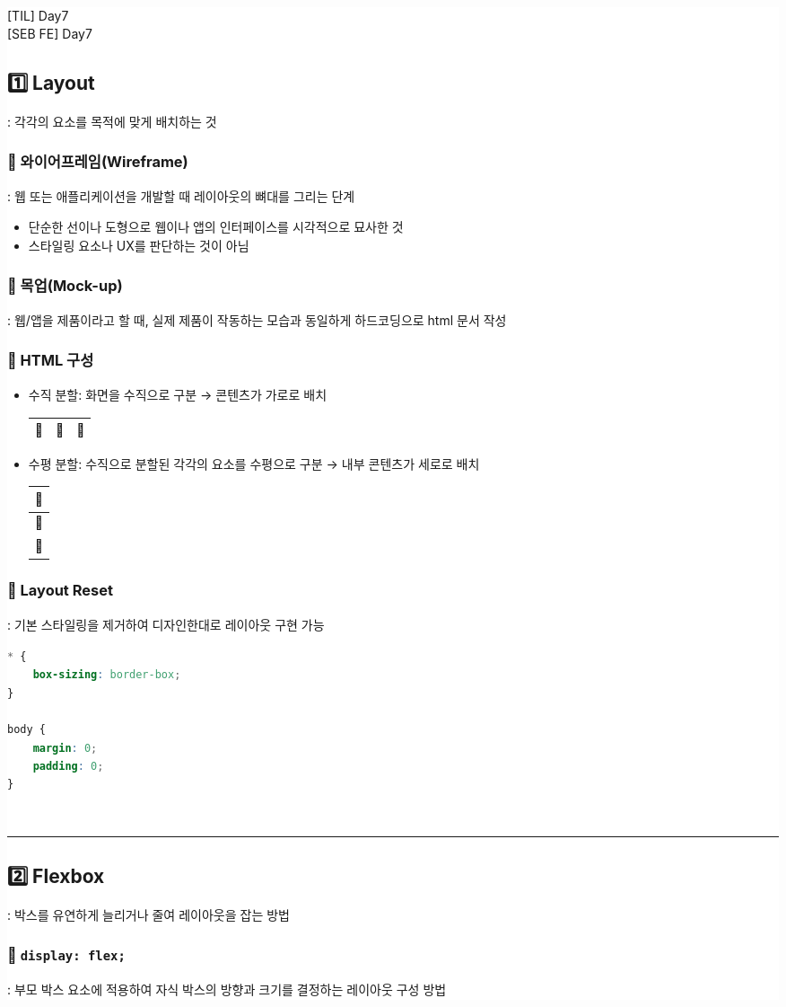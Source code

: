 [TIL] Day7 <br/>
[SEB FE] Day7

## 1️⃣ Layout
: 각각의 요소를 목적에 맞게 배치하는 것


### 📎 와이어프레임(Wireframe)
: 웹 또는 애플리케이션을 개발할 때 레이아웃의 뼈대를 그리는 단계

- 단순한 선이나 도형으로 웹이나 앱의 인터페이스를 시각적으로 묘사한 것
- 스타일링 요소나 UX를 판단하는 것이 아님


### 📎 목업(Mock-up)
: 웹/앱을 제품이라고 할 때, 실제 제품이 작동하는 모습과 동일하게 하드코딩으로 html 문서 작성

### 📎 HTML 구성
- 수직 분할: 화면을 수직으로 구분 → 콘텐츠가 가로로 배치
    
    | 🧸 | 🧸 | 🧸 |
    | --- | --- | --- |
- 수평 분할: 수직으로 분할된 각각의 요소를 수평으로 구분 → 내부 콘텐츠가 세로로 배치
    
    | 🧸 |
    | --- |
    | 🧸 |
    | 🧸 |

### 📎 Layout Reset

: 기본 스타일링을 제거하여 디자인한대로 레이아웃 구현 가능

```css
* {
	box-sizing: border-box;
}

body {
	margin: 0;
	padding: 0;
}
```
<br/>
<hr/>

## 2️⃣ Flexbox
: 박스를 유연하게 늘리거나 줄여 레이아웃을 잡는 방법

### 📎 `display: flex;`
: 부모 박스 요소에 적용하여 자식 박스의 방향과 크기를 결정하는 레이아웃 구성 방법
